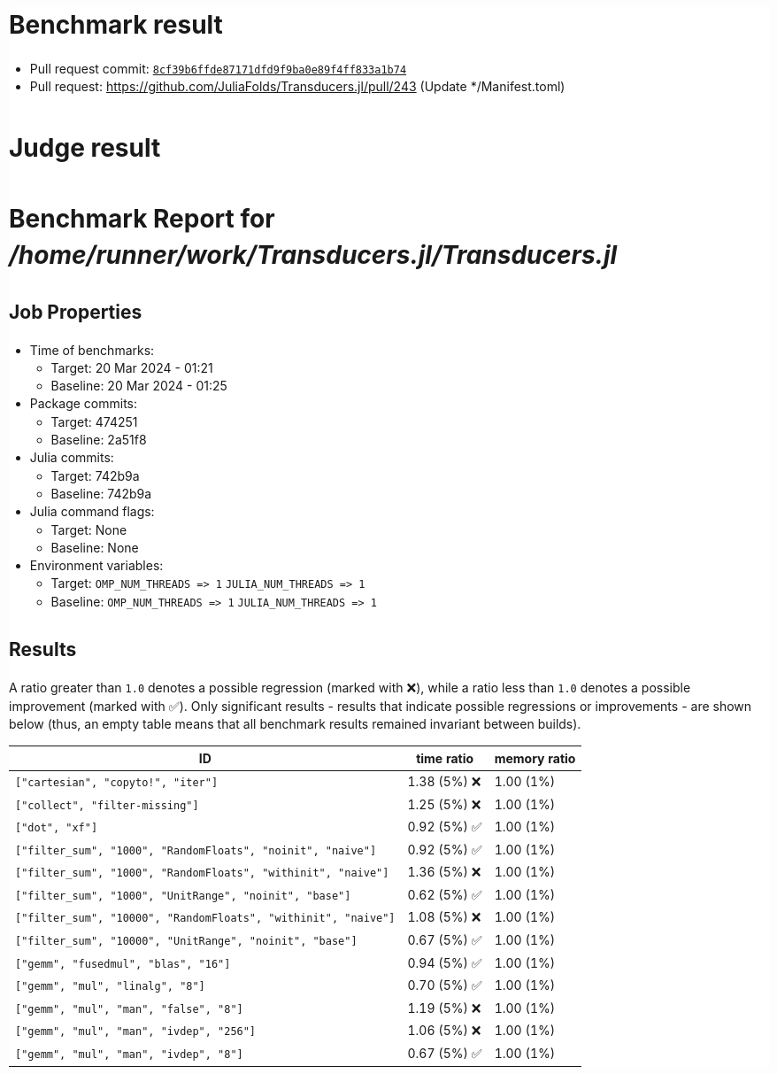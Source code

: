 # Benchmark result

* Pull request commit: [`8cf39b6ffde87171dfd9f9ba0e89f4ff833a1b74`](https://github.com/JuliaFolds/Transducers.jl/commit/8cf39b6ffde87171dfd9f9ba0e89f4ff833a1b74)
* Pull request: <https://github.com/JuliaFolds/Transducers.jl/pull/243> (Update */Manifest.toml)

# Judge result
# Benchmark Report for */home/runner/work/Transducers.jl/Transducers.jl*

## Job Properties
* Time of benchmarks:
    - Target: 20 Mar 2024 - 01:21
    - Baseline: 20 Mar 2024 - 01:25
* Package commits:
    - Target: 474251
    - Baseline: 2a51f8
* Julia commits:
    - Target: 742b9a
    - Baseline: 742b9a
* Julia command flags:
    - Target: None
    - Baseline: None
* Environment variables:
    - Target: `OMP_NUM_THREADS => 1` `JULIA_NUM_THREADS => 1`
    - Baseline: `OMP_NUM_THREADS => 1` `JULIA_NUM_THREADS => 1`

## Results
A ratio greater than `1.0` denotes a possible regression (marked with :x:), while a ratio less
than `1.0` denotes a possible improvement (marked with :white_check_mark:). Only significant results - results
that indicate possible regressions or improvements - are shown below (thus, an empty table means that all
benchmark results remained invariant between builds).

| ID                                                             | time ratio                   | memory ratio                 |
|----------------------------------------------------------------|------------------------------|------------------------------|
| `["cartesian", "copyto!", "iter"]`                             |                1.38 (5%) :x: |                   1.00 (1%)  |
| `["collect", "filter-missing"]`                                |                1.25 (5%) :x: |                   1.00 (1%)  |
| `["dot", "xf"]`                                                | 0.92 (5%) :white_check_mark: |                   1.00 (1%)  |
| `["filter_sum", "1000", "RandomFloats", "noinit", "naive"]`    | 0.92 (5%) :white_check_mark: |                   1.00 (1%)  |
| `["filter_sum", "1000", "RandomFloats", "withinit", "naive"]`  |                1.36 (5%) :x: |                   1.00 (1%)  |
| `["filter_sum", "1000", "UnitRange", "noinit", "base"]`        | 0.62 (5%) :white_check_mark: |                   1.00 (1%)  |
| `["filter_sum", "10000", "RandomFloats", "withinit", "naive"]` |                1.08 (5%) :x: |                   1.00 (1%)  |
| `["filter_sum", "10000", "UnitRange", "noinit", "base"]`       | 0.67 (5%) :white_check_mark: |                   1.00 (1%)  |
| `["gemm", "fusedmul", "blas", "16"]`                           | 0.94 (5%) :white_check_mark: |                   1.00 (1%)  |
| `["gemm", "mul", "linalg", "8"]`                               | 0.70 (5%) :white_check_mark: |                   1.00 (1%)  |
| `["gemm", "mul", "man", "false", "8"]`                         |                1.19 (5%) :x: |                   1.00 (1%)  |
| `["gemm", "mul", "man", "ivdep", "256"]`                       |                1.06 (5%) :x: |                   1.00 (1%)  |
| `["gemm", "mul", "man", "ivdep", "8"]`                         | 0.67 (5%) :white_check_mark: |                   1.00 (1%)  |